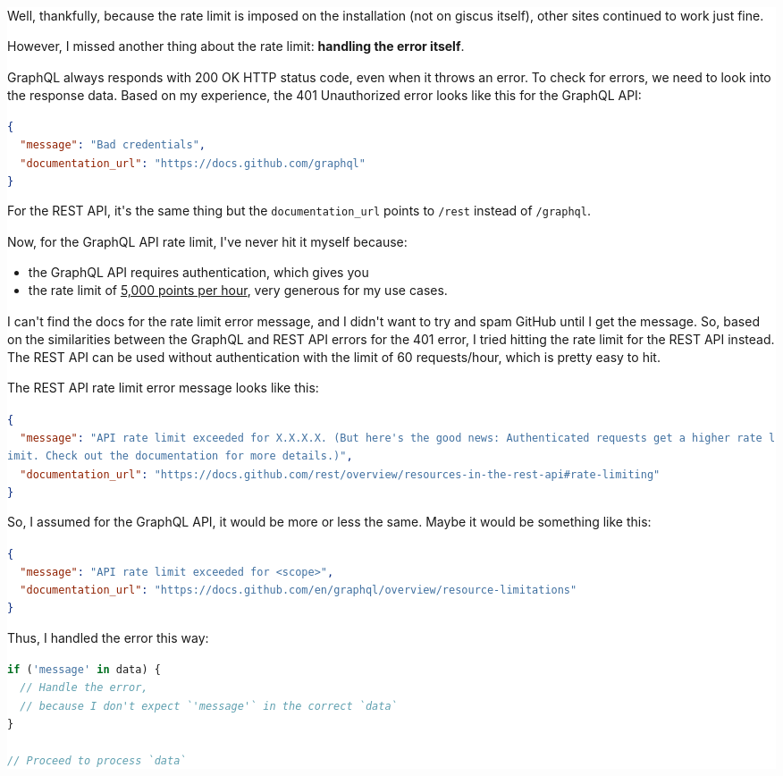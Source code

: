 Well, thankfully, because the rate limit is imposed on the installation (not on
giscus itself), other sites continued to work just fine.

However, I missed another thing about the rate limit: **handling the error
itself**.

GraphQL always responds with 200 OK HTTP status code, even when it throws an
error. To check for errors, we need to look into the response data. Based on my
experience, the 401 Unauthorized error looks like this for the GraphQL API:

```json
{
  "message": "Bad credentials",
  "documentation_url": "https://docs.github.com/graphql"
}
```

For the REST API, it's the same thing but the `documentation_url` points to
`/rest` instead of `/graphql`.

Now, for the GraphQL API rate limit, I've never hit it myself because:

- the GraphQL API requires authentication, which gives you
- the rate limit of [5,000 points per hour][graphql-limit], very generous for
  my use cases.

I can't find the docs for the rate limit error message, and I didn't want to try
and spam GitHub until I get the message. So, based on the similarities between
the GraphQL and REST API errors for the 401 error, I tried hitting the rate
limit for the REST API instead. The REST API can be used without authentication
with the limit of 60 requests/hour, which is pretty easy to hit.

The REST API rate limit error message looks like this:

```json
{
  "message": "API rate limit exceeded for X.X.X.X. (But here's the good news: Authenticated requests get a higher rate limit. Check out the documentation for more details.)",
  "documentation_url": "https://docs.github.com/rest/overview/resources-in-the-rest-api#rate-limiting"
}
```

So, I assumed for the GraphQL API, it would be more or less the same. Maybe it
would be something like this:

```json
{
  "message": "API rate limit exceeded for <scope>",
  "documentation_url": "https://docs.github.com/en/graphql/overview/resource-limitations"
}
```

Thus, I handled the error this way:

```ts
if ('message' in data) {
  // Handle the error,
  // because I don't expect `'message'` in the correct `data`
}

// Proceed to process `data`
```


[giscus-issue]: https://github.com/giscus/giscus/issues/188
[21w13]: /logs/21w13
[revalidate]: https://swr.vercel.app/docs/revalidation
[graphql-limit]: https://docs.github.com/en/graphql/overview/resource-limitations
[docs-issue]: https://github.com/github/docs/issues/11071
[supabase]: https://supabase.io
[postgrest]: https://postgrest.org
[reasons-why]: https://github.com/giscus/giscus/issues/188#issuecomment-939280394
[installation-api]: https://docs.github.com/en/rest/reference/apps#get-a-repository-installation-for-the-authenticated-app
[i18n-pr]: https://github.com/giscus/giscus/pull/192
[i18n-issue]: https://github.com/giscus/giscus/issues/108
[next-translate]: https://github.com/vinissimus/next-translate
[next-i18next]: https://github.com/isaachinman/next-i18next